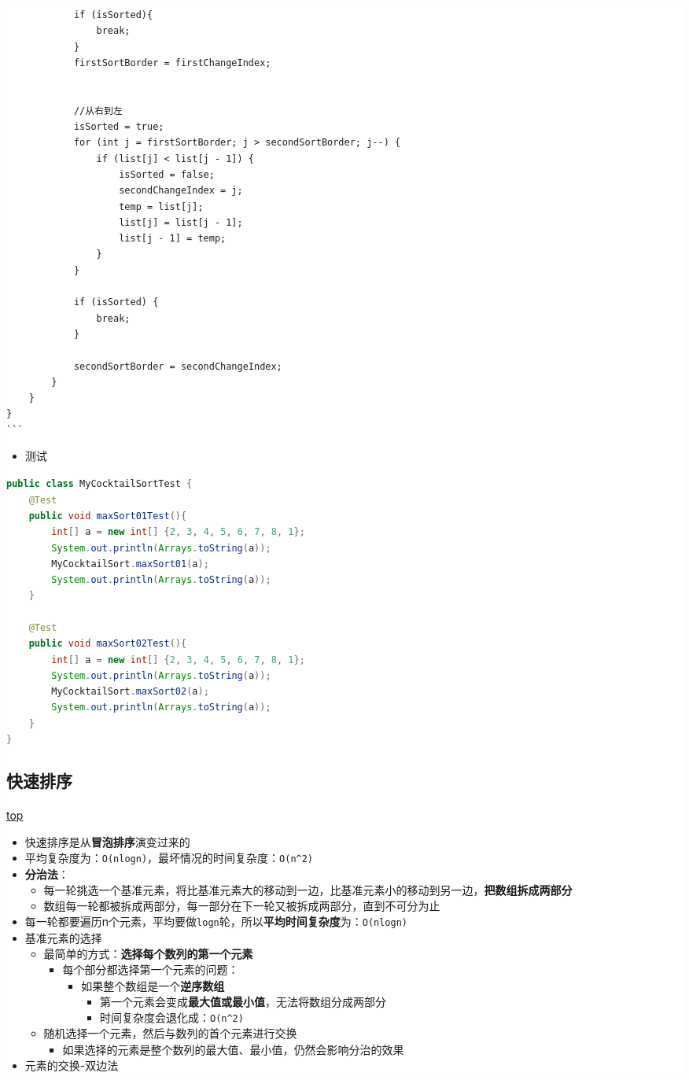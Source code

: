                if (isSorted){
                    break;
                }
                firstSortBorder = firstChangeIndex;


                //从右到左
                isSorted = true;
                for (int j = firstSortBorder; j > secondSortBorder; j--) {
                    if (list[j] < list[j - 1]) {
                        isSorted = false;
                        secondChangeIndex = j;
                        temp = list[j];
                        list[j] = list[j - 1];
                        list[j - 1] = temp;
                    }
                }

                if (isSorted) {
                    break;
                }

                secondSortBorder = secondChangeIndex;
            }
        }
    }
    ```
* 测试
```java
public class MyCocktailSortTest {
    @Test
    public void maxSort01Test(){
        int[] a = new int[] {2, 3, 4, 5, 6, 7, 8, 1};
        System.out.println(Arrays.toString(a));
        MyCocktailSort.maxSort01(a);
        System.out.println(Arrays.toString(a));
    }

    @Test
    public void maxSort02Test(){
        int[] a = new int[] {2, 3, 4, 5, 6, 7, 8, 1};
        System.out.println(Arrays.toString(a));
        MyCocktailSort.maxSort02(a);
        System.out.println(Arrays.toString(a));
    }
}
```

## 快速排序
[top](#catalog)
* 快速排序是从**冒泡排序**演变过来的
* 平均复杂度为：`O(nlogn)`，最坏情况的时间复杂度：`O(n^2)`
* **分治法**：
    * 每一轮挑选一个基准元素，将比基准元素大的移动到一边，比基准元素小的移动到另一边，**把数组拆成两部分**
    * 数组每一轮都被拆成两部分，每一部分在下一轮又被拆成两部分，直到不可分为止
* 每一轮都要遍历n个元素，平均要做`logn`轮，所以**平均时间复杂度**为：`O(nlogn)`
* 基准元素的选择
    * 最简单的方式：**选择每个数列的第一个元素**
        * 每个部分都选择第一个元素的问题：
            * 如果整个数组是一个**逆序数组**
                * 第一个元素会变成**最大值或最小值**，无法将数组分成两部分
                * 时间复杂度会退化成：`O(n^2)`
    * 随机选择一个元素，然后与数列的首个元素进行交换
        * 如果选择的元素是整个数列的最大值、最小值，仍然会影响分治的效果
* 元素的交换-双边法